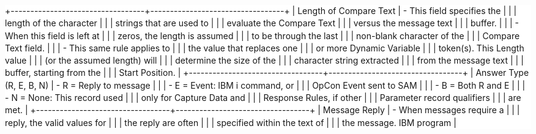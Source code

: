 +----------------------------------+----------------------------------+
| Length of Compare Text           | -   This field specifies the     |
|                                  |     length of the character      |
|                                  |     strings that are used to     |
|                                  |     evaluate the Compare Text    |
|                                  |     versus the message text      |
|                                  |     buffer.                      |
|                                  | -   When this field is left at   |
|                                  |     zeros, the length is assumed |
|                                  |     to be through the last       |
|                                  |     non-blank character of the   |
|                                  |     Compare Text field.          |
|                                  | -   This same rule applies to    |
|                                  |     the value that replaces one  |
|                                  |     or more Dynamic Variable     |
|                                  |     token(s). This Length value  |
|                                  |     (or the assumed length) will |
|                                  |     determine the size of the    |
|                                  |     character string extracted   |
|                                  |     from the message text        |
|                                  |     buffer, starting from the    |
|                                  |     Start Position.              |
+----------------------------------+----------------------------------+
| Answer Type (R, E, B, N)         | -   R = Reply to message         |
|                                  | -   E = Event: IBM i command, or |
|                                  |     OpCon Event sent to SAM      |
|                                  | -   B = Both R and E             |
|                                  | -   N = None: This record used   |
|                                  |     only for Capture Data and    |
|                                  |     Response Rules, if other     |
|                                  |     Parameter record qualifiers  |
|                                  |     are met.                     |
+----------------------------------+----------------------------------+
| Message Reply                    | -   When messages require a      |
|                                  |     reply, the valid values for  |
|                                  |     the reply are often          |
|                                  |     specified within the text of |
|                                  |     the message. IBM program     |